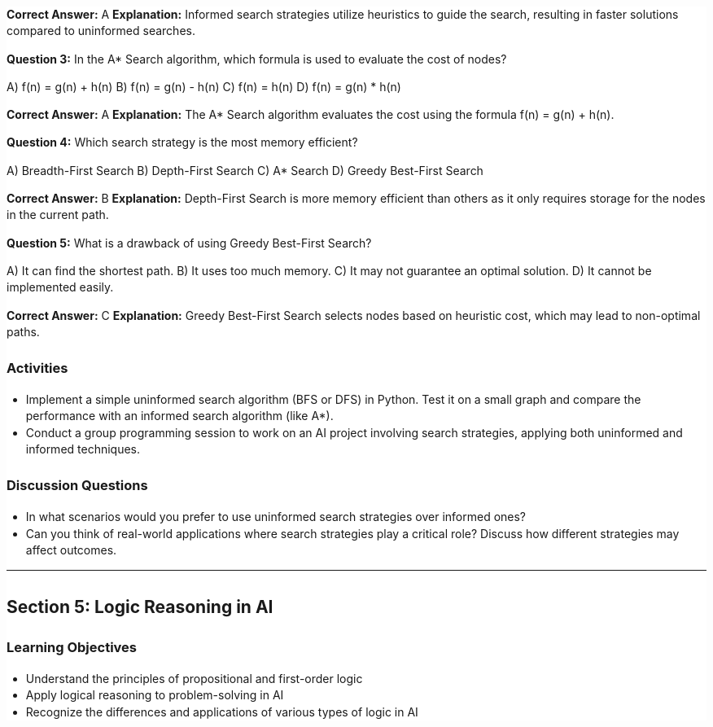 **Correct Answer:** A
**Explanation:** Informed search strategies utilize heuristics to guide the search, resulting in faster solutions compared to uninformed searches.

**Question 3:** In the A* Search algorithm, which formula is used to evaluate the cost of nodes?

  A) f(n) = g(n) + h(n)
  B) f(n) = g(n) - h(n)
  C) f(n) = h(n)
  D) f(n) = g(n) * h(n)

**Correct Answer:** A
**Explanation:** The A* Search algorithm evaluates the cost using the formula f(n) = g(n) + h(n).

**Question 4:** Which search strategy is the most memory efficient?

  A) Breadth-First Search
  B) Depth-First Search
  C) A* Search
  D) Greedy Best-First Search

**Correct Answer:** B
**Explanation:** Depth-First Search is more memory efficient than others as it only requires storage for the nodes in the current path.

**Question 5:** What is a drawback of using Greedy Best-First Search?

  A) It can find the shortest path.
  B) It uses too much memory.
  C) It may not guarantee an optimal solution.
  D) It cannot be implemented easily.

**Correct Answer:** C
**Explanation:** Greedy Best-First Search selects nodes based on heuristic cost, which may lead to non-optimal paths.

### Activities
- Implement a simple uninformed search algorithm (BFS or DFS) in Python. Test it on a small graph and compare the performance with an informed search algorithm (like A*).
- Conduct a group programming session to work on an AI project involving search strategies, applying both uninformed and informed techniques.

### Discussion Questions
- In what scenarios would you prefer to use uninformed search strategies over informed ones?
- Can you think of real-world applications where search strategies play a critical role? Discuss how different strategies may affect outcomes.

---

## Section 5: Logic Reasoning in AI

### Learning Objectives
- Understand the principles of propositional and first-order logic
- Apply logical reasoning to problem-solving in AI
- Recognize the differences and applications of various types of logic in AI
